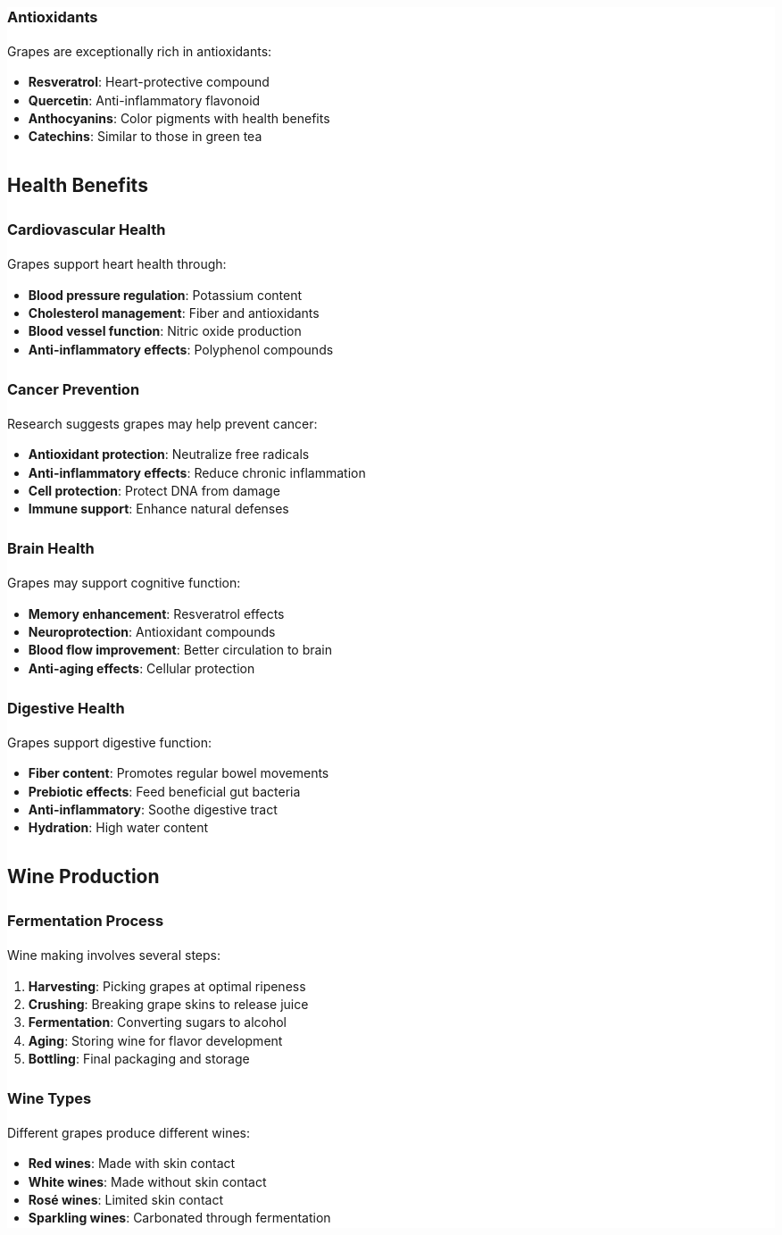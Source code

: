 ### Antioxidants
Grapes are exceptionally rich in antioxidants:
- **Resveratrol**: Heart-protective compound
- **Quercetin**: Anti-inflammatory flavonoid
- **Anthocyanins**: Color pigments with health benefits
- **Catechins**: Similar to those in green tea

## Health Benefits

### Cardiovascular Health
Grapes support heart health through:
- **Blood pressure regulation**: Potassium content
- **Cholesterol management**: Fiber and antioxidants
- **Blood vessel function**: Nitric oxide production
- **Anti-inflammatory effects**: Polyphenol compounds

### Cancer Prevention
Research suggests grapes may help prevent cancer:
- **Antioxidant protection**: Neutralize free radicals
- **Anti-inflammatory effects**: Reduce chronic inflammation
- **Cell protection**: Protect DNA from damage
- **Immune support**: Enhance natural defenses

### Brain Health
Grapes may support cognitive function:
- **Memory enhancement**: Resveratrol effects
- **Neuroprotection**: Antioxidant compounds
- **Blood flow improvement**: Better circulation to brain
- **Anti-aging effects**: Cellular protection

### Digestive Health
Grapes support digestive function:
- **Fiber content**: Promotes regular bowel movements
- **Prebiotic effects**: Feed beneficial gut bacteria
- **Anti-inflammatory**: Soothe digestive tract
- **Hydration**: High water content

## Wine Production

### Fermentation Process
Wine making involves several steps:
1. **Harvesting**: Picking grapes at optimal ripeness
2. **Crushing**: Breaking grape skins to release juice
3. **Fermentation**: Converting sugars to alcohol
4. **Aging**: Storing wine for flavor development
5. **Bottling**: Final packaging and storage

### Wine Types
Different grapes produce different wines:
- **Red wines**: Made with skin contact
- **White wines**: Made without skin contact
- **Rosé wines**: Limited skin contact
- **Sparkling wines**: Carbonated through fermentation
